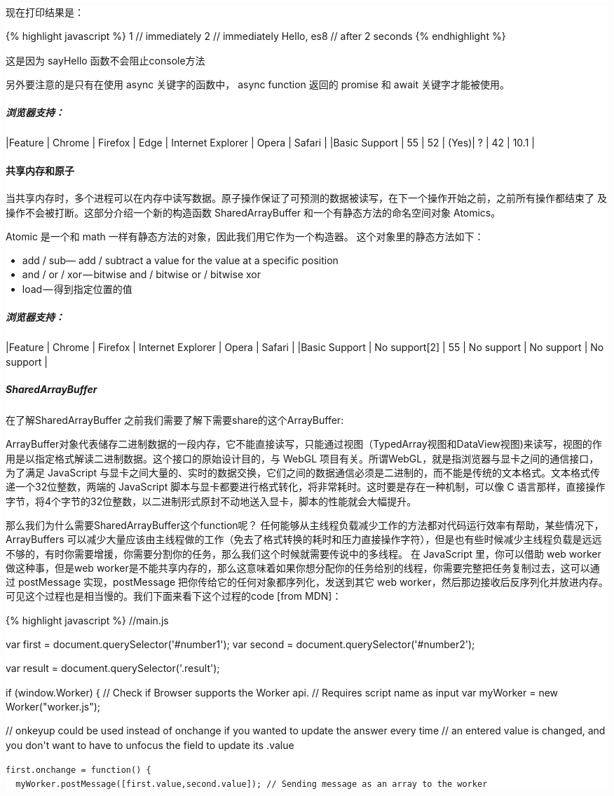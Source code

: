 现在打印结果是：

{% highlight javascript %}
1 // immediately
2 // immediately
Hello, es8 // after 2 seconds
{% endhighlight %}

这是因为 sayHello 函数不会阻止console方法

另外要注意的是只有在使用 async 关键字的函数中， async function 返回的 promise 和 await 关键字才能被使用。

##### 浏览器支持：

|Feature        | Chrome | Firefox | Edge | Internet Explorer | Opera | Safari |
|Basic Support  | 55     | 52      | (Yes)| ?        | 42 | 10.1 |

#### 共享内存和原子

当共享内存时，多个进程可以在内存中读写数据。原子操作保证了可预测的数据被读写，在下一个操作开始之前，之前所有操作都结束了 及操作不会被打断。这部分介绍一个新的构造函数 SharedArrayBuffer 和一个有静态方法的命名空间对象 Atomics。

Atomic 是一个和 math 一样有静态方法的对象，因此我们用它作为一个构造器。 这个对象里的静态方法如下：

<ul>
    <li> add / sub— add / subtract a value for the value at a specific position </li>
    <li> and / or / xor — bitwise and / bitwise or / bitwise xor </li>
    <li> load — 得到指定位置的值 </li>
</ul>

##### 浏览器支持：

|Feature        | Chrome | Firefox | Internet Explorer | Opera | Safari |
|Basic Support  | No support[2] | 55 | No support | No support | No support |

##### SharedArrayBuffer

在了解SharedArrayBuffer 之前我们需要了解下需要share的这个ArrayBuffer:

ArrayBuffer对象代表储存二进制数据的一段内存，它不能直接读写，只能通过视图（TypedArray视图和DataView视图)来读写，视图的作用是以指定格式解读二进制数据。这个接口的原始设计目的，与 WebGL 项目有关。所谓WebGL，就是指浏览器与显卡之间的通信接口，为了满足 JavaScript 与显卡之间大量的、实时的数据交换，它们之间的数据通信必须是二进制的，而不能是传统的文本格式。文本格式传递一个32位整数，两端的 JavaScript 脚本与显卡都要进行格式转化，将非常耗时。这时要是存在一种机制，可以像 C 语言那样，直接操作字节，将4个字节的32位整数，以二进制形式原封不动地送入显卡，脚本的性能就会大幅提升。

那么我们为什么需要SharedArrayBuffer这个function呢？
任何能够从主线程负载减少工作的方法都对代码运行效率有帮助，某些情况下，ArrayBuffers 可以减少大量应该由主线程做的工作（免去了格式转换的耗时和压力直接操作字符），但是也有些时候减少主线程负载是远远不够的，有时你需要增援，你需要分割你的任务，那么我们这个时候就需要传说中的多线程。
在 JavaScript 里，你可以借助 web worker 做这种事，但是web worker是不能共享内存的，那么这意味着如果你想分配你的任务给别的线程，你需要完整把任务复制过去，这可以通过 postMessage 实现，postMessage 把你传给它的任何对象都序列化，发送到其它 web worker，然后那边接收后反序列化并放进内存。可见这个过程也是相当慢的。我们下面来看下这个过程的code [from MDN]：

{% highlight javascript %}
//main.js

var first = document.querySelector('#number1');
var second = document.querySelector('#number2');

var result = document.querySelector('.result');

if (window.Worker) { // Check if Browser supports the Worker api.
    // Requires script name as input
    var myWorker = new Worker("worker.js");

// onkeyup could be used instead of onchange if you wanted to update the answer every time
// an entered value is changed, and you don't want to have to unfocus the field to update its .value

    first.onchange = function() {
      myWorker.postMessage([first.value,second.value]); // Sending message as an array to the worker
